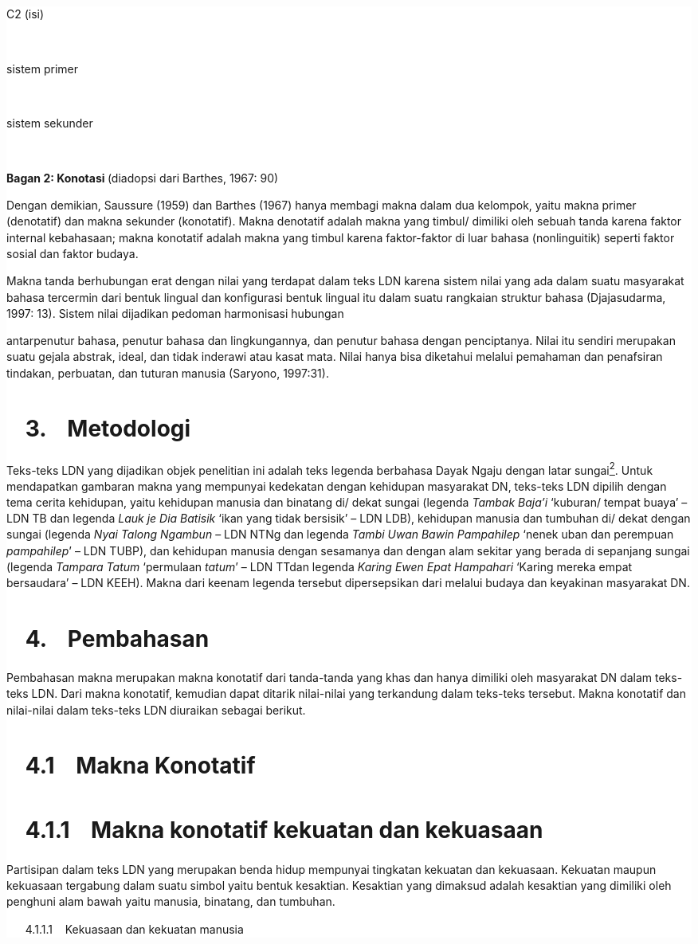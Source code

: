 <p><span class="font3">C2 (isi)</span></p>
</div><br clear="all">
<div>
<p><span class="font1">sistem primer</span></p>
</div><br clear="all">
<div>
<p><span class="font1">sistem sekunder</span></p>
</div><br clear="all">
<p><span class="font3" style="font-weight:bold;">Bagan 2: Konotasi </span><span class="font3">(diadopsi dari Barthes, 1967: 90)</span></p>
<p><span class="font3">Dengan demikian, Saussure (1959) dan Barthes (1967) hanya membagi makna dalam dua kelompok, yaitu makna primer (denotatif) dan makna sekunder (konotatif). Makna denotatif adalah makna yang timbul/ dimiliki oleh sebuah tanda karena faktor internal kebahasaan; makna konotatif adalah makna yang timbul karena faktor-faktor di luar bahasa (nonlinguitik) seperti faktor sosial dan faktor budaya.</span></p>
<p><span class="font3">Makna tanda berhubungan erat dengan nilai yang terdapat dalam teks LDN karena sistem nilai yang ada dalam suatu masyarakat bahasa tercermin dari bentuk lingual dan konfigurasi bentuk lingual itu dalam suatu rangkaian struktur bahasa (Djajasudarma, 1997: 13). Sistem nilai dijadikan pedoman harmonisasi hubungan</span></p>
<p><span class="font3">antarpenutur bahasa, penutur bahasa dan lingkungannya, dan penutur bahasa dengan penciptanya. Nilai itu sendiri merupakan suatu gejala abstrak, ideal, dan tidak inderawi atau kasat mata. Nilai hanya bisa diketahui melalui pemahaman dan penafsiran tindakan, perbuatan, dan tuturan manusia (Saryono, 1997:31).</span></p>
<ul style="list-style:none;"><li>
<h1><a name="bookmark7"></a><span class="font3" style="font-weight:bold;"><a name="bookmark8"></a>3. &nbsp;&nbsp;&nbsp;Metodologi</span></h1></li></ul>
<p><span class="font3">Teks-teks LDN yang dijadikan objek penelitian ini adalah teks legenda berbahasa Dayak Ngaju dengan latar sungai</span><a href="#bookmark9"><span class="font0"><sup>2</sup></span></a><span class="font3">. Untuk mendapatkan gambaran makna yang mempunyai kedekatan dengan kehidupan masyarakat DN, teks-teks LDN dipilih dengan tema cerita kehidupan, yaitu kehidupan manusia dan binatang di/ dekat sungai (legenda </span><span class="font3" style="font-style:italic;">Tambak Baja’i</span><span class="font3"> ‘kuburan/ tempat buaya’ – LDN TB dan legenda </span><span class="font3" style="font-style:italic;">Lauk je Dia Batisik</span><span class="font3"> ‘ikan yang tidak bersisik’ – LDN LDB), kehidupan manusia dan tumbuhan di/ dekat dengan sungai (legenda </span><span class="font3" style="font-style:italic;">Nyai Talong Ngambun</span><span class="font3"> – LDN NTNg dan legenda </span><span class="font3" style="font-style:italic;">Tambi Uwan Bawin Pampahilep</span><span class="font3"> ‘nenek uban dan perempuan </span><span class="font3" style="font-style:italic;">pampahilep</span><span class="font3">’ – LDN TUBP), dan kehidupan manusia dengan sesamanya dan dengan alam sekitar yang berada di sepanjang sungai (legenda </span><span class="font3" style="font-style:italic;">Tampara Tatum</span><span class="font3"> ‘permulaan </span><span class="font3" style="font-style:italic;">tatum</span><span class="font3">’ – LDN TTdan legenda </span><span class="font3" style="font-style:italic;">Karing Ewen Epat Hampahari</span><span class="font3"> ‘Karing mereka empat bersaudara’ – LDN KEEH). Makna dari keenam legenda tersebut dipersepsikan dari melalui budaya dan keyakinan masyarakat DN.</span></p>
<ul style="list-style:none;"><li>
<h1><a name="bookmark10"></a><span class="font3" style="font-weight:bold;"><a name="bookmark11"></a>4. &nbsp;&nbsp;&nbsp;Pembahasan</span></h1></li></ul>
<p><span class="font3">Pembahasan makna merupakan makna konotatif dari tanda-tanda yang khas dan hanya dimiliki oleh masyarakat DN dalam teks-teks LDN. Dari makna konotatif, kemudian dapat ditarik nilai-nilai yang terkandung dalam teks-teks tersebut. Makna konotatif dan nilai-nilai dalam teks-teks LDN diuraikan sebagai berikut.</span></p>
<ul style="list-style:none;"><li>
<h1><a name="bookmark12"></a><span class="font3" style="font-weight:bold;"><a name="bookmark13"></a>4.1 &nbsp;&nbsp;&nbsp;Makna Konotatif</span><br><br><span class="font3" style="font-weight:bold;"><a name="bookmark14"></a>4.1.1 &nbsp;&nbsp;&nbsp;Makna konotatif kekuatan dan kekuasaan</span></h1></li></ul>
<p><span class="font3">Partisipan dalam teks LDN yang merupakan benda hidup mempunyai tingkatan kekuatan dan kekuasaan. Kekuatan maupun kekuasaan tergabung dalam suatu simbol yaitu bentuk kesaktian. Kesaktian yang dimaksud adalah kesaktian yang dimiliki oleh penghuni alam bawah yaitu manusia, binatang, dan tumbuhan.</span></p>
<ul style="list-style:none;"><li>
<p><span class="font3">4.1.1.1 &nbsp;&nbsp;&nbsp;Kekuasaan dan kekuatan manusia</span></p></li></ul>